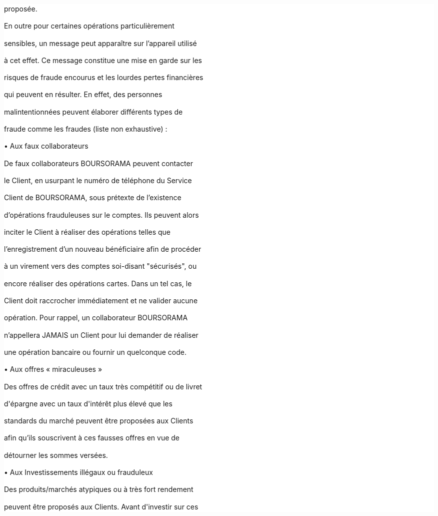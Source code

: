 proposée.



En outre pour certaines opérations particulièrement

sensibles, un message peut apparaître sur l’appareil utilisé

à cet effet. Ce message constitue une mise en garde sur les

risques de fraude encourus et les lourdes pertes financières

qui peuvent en résulter. En effet, des personnes

malintentionnées peuvent élaborer différents types de

fraude comme les fraudes (liste non exhaustive) :



• Aux faux collaborateurs

De faux collaborateurs BOURSORAMA peuvent contacter

le Client, en usurpant le numéro de téléphone du Service

Client de BOURSORAMA, sous prétexte de l’existence

d’opérations frauduleuses sur le comptes. Ils peuvent alors

inciter le Client à réaliser des opérations telles que

l’enregistrement d’un nouveau bénéficiaire afin de procéder

à un virement vers des comptes soi-disant "sécurisés", ou

encore réaliser des opérations cartes. Dans un tel cas, le

Client doit raccrocher immédiatement et ne valider aucune

opération. Pour rappel, un collaborateur BOURSORAMA

n’appellera JAMAIS un Client pour lui demander de réaliser

une opération bancaire ou fournir un quelconque code.



• Aux offres « miraculeuses »

Des offres de crédit avec un taux très compétitif ou de livret

d'épargne avec un taux d'intérêt plus élevé que les

standards du marché peuvent être proposées aux Clients

afin qu’ils souscrivent à ces fausses offres en vue de

détourner les sommes versées.



• Aux Investissements illégaux ou frauduleux

Des produits/marchés atypiques ou à très fort rendement

peuvent être proposés aux Clients. Avant d'investir sur ces
